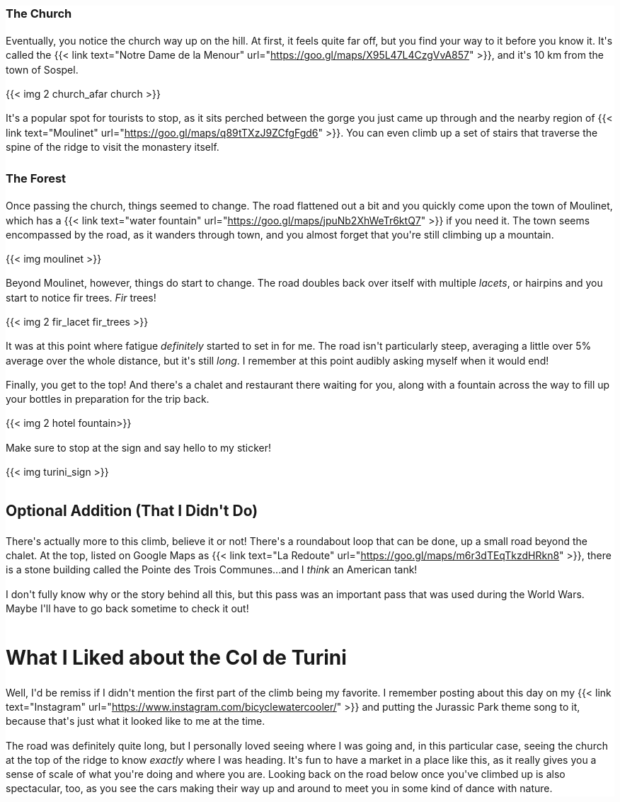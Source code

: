 ### The Church
Eventually, you notice the church way up on the hill. At first, it feels quite far off, but you find your way to it before you know it. It's called the {{< link text="Notre Dame de la Menour" url="https://goo.gl/maps/X95L47L4CzgVvA857" >}}, and it's 10 km from the town of Sospel.

{{< img 2 church_afar church >}}

It's a popular spot for tourists to stop, as it sits perched between the gorge you just came up through and the nearby region of {{< link text="Moulinet" url="https://goo.gl/maps/q89tTXzJ9ZCfgFgd6" >}}. You can even climb up a set of stairs that traverse the spine of the ridge to visit the monastery itself.

### The Forest
Once passing the church, things seemed to change. The road flattened out a bit and you quickly come upon the town of Moulinet, which has a {{< link text="water fountain" url="https://goo.gl/maps/jpuNb2XhWeTr6ktQ7" >}} if you need it. The town seems encompassed by the road, as it wanders through town, and you almost forget that you're still climbing up a mountain.

{{< img moulinet >}}

Beyond Moulinet, however, things do start to change. The road doubles back over itself with multiple _lacets_, or hairpins and you start to notice fir trees. _Fir_ trees! 

{{< img 2 fir_lacet fir_trees >}}

It was at this point where fatigue _definitely_ started to set in for me. The road isn't particularly steep, averaging a little over 5% average over the whole distance, but it's still _long_. I remember at this point audibly asking myself when it would end!

Finally, you get to the top! And there's a chalet and restaurant there waiting for you, along with a fountain across the way to fill up your bottles in preparation for the trip back.

{{< img 2 hotel fountain>}}

Make sure to stop at the sign and say hello to my sticker!

{{< img turini_sign >}}

## Optional Addition (That I Didn't Do)
There's actually more to this climb, believe it or not! There's a roundabout loop that can be done, up a small road beyond the chalet. At the top, listed on Google Maps as {{< link text="La Redoute" url="https://goo.gl/maps/m6r3dTEqTkzdHRkn8" >}}, there is a stone building called the Pointe des Trois Communes...and I _think_ an American tank!

I don't fully know why or the story behind all this, but this pass was an important pass that was used during the World Wars. Maybe I'll have to go back sometime to check it out!

# What I Liked about the Col de Turini
Well, I'd be remiss if I didn't mention the first part of the climb being my favorite. I remember posting about this day on my {{< link text="Instagram" url="https://www.instagram.com/bicyclewatercooler/" >}} and putting the Jurassic Park theme song to it, because that's just what it looked like to me at the time.

The road was definitely quite long, but I personally loved seeing where I was going and, in this particular case, seeing the church at the top of the ridge to know _exactly_ where I was heading. It's fun to have a market in a place like this, as it really gives you a sense of scale of what you're doing and where you are. Looking back on the road below once you've climbed up is also spectacular, too, as you see the cars making their way up and around to meet you in some kind of dance with nature.
